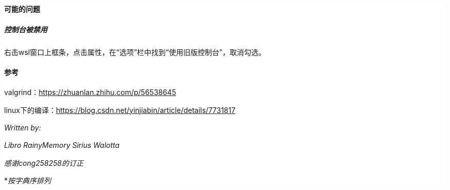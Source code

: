 
#### 可能的问题

##### 控制台被禁用

​	右击wsl窗口上框条，点击属性，在“选项”栏中找到“使用旧版控制台”，取消勾选。

#### 参考

valgrind：https://zhuanlan.zhihu.com/p/56538645

linux下的编译：https://blog.csdn.net/yinjiabin/article/details/7731817





*Written by:*

*Libro RainyMemory Sirius Walotta*

*感谢cong258258的订正*

**按字典序排列*

